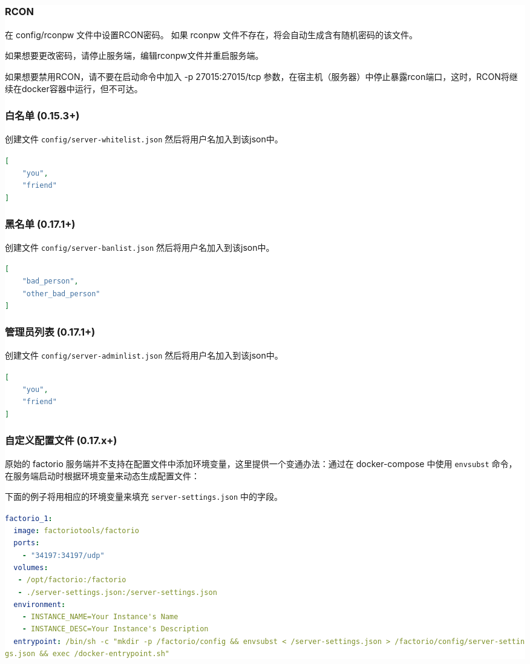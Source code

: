### RCON

在 config/rconpw 文件中设置RCON密码。 如果 rconpw 文件不存在，将会自动生成含有随机密码的该文件。

如果想要更改密码，请停止服务端，编辑rconpw文件并重启服务端。

如果想要禁用RCON，请不要在启动命令中加入 -p 27015:27015/tcp 参数，在宿主机（服务器）中停止暴露rcon端口，这时，RCON将继续在docker容器中运行，但不可达。


### 白名单 (0.15.3+)

创建文件 `config/server-whitelist.json` 然后将用户名加入到该json中。

```json
[
    "you",
    "friend"
]
```

### 黑名单 (0.17.1+)

创建文件 `config/server-banlist.json` 然后将用户名加入到该json中。

```json
[
    "bad_person",
    "other_bad_person"
]
```

### 管理员列表 (0.17.1+)

创建文件 `config/server-adminlist.json` 然后将用户名加入到该json中。

```json
[
    "you",
    "friend"
]
```

### 自定义配置文件 (0.17.x+)

原始的 factorio 服务端并不支持在配置文件中添加环境变量，这里提供一个变通办法：通过在 docker-compose 中使用 `envsubst` 命令，在服务端启动时根据环境变量来动态生成配置文件：

下面的例子将用相应的环境变量来填充 `server-settings.json` 中的字段。

```yaml
factorio_1:
  image: factoriotools/factorio
  ports:
    - "34197:34197/udp"
  volumes:
   - /opt/factorio:/factorio
   - ./server-settings.json:/server-settings.json
  environment:
    - INSTANCE_NAME=Your Instance's Name
    - INSTANCE_DESC=Your Instance's Description
  entrypoint: /bin/sh -c "mkdir -p /factorio/config && envsubst < /server-settings.json > /factorio/config/server-settings.json && exec /docker-entrypoint.sh"
```
